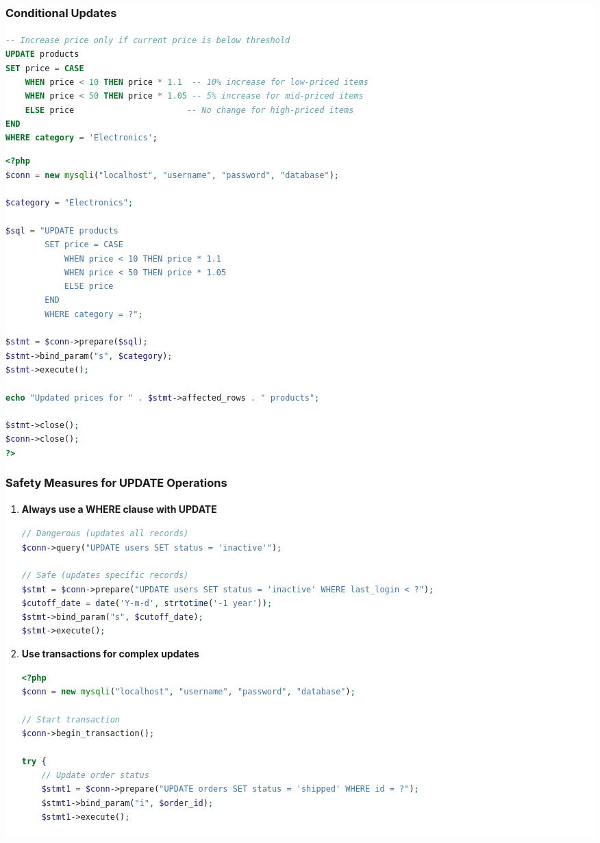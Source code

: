 ### Conditional Updates

```sql
-- Increase price only if current price is below threshold
UPDATE products 
SET price = CASE
    WHEN price < 10 THEN price * 1.1  -- 10% increase for low-priced items
    WHEN price < 50 THEN price * 1.05 -- 5% increase for mid-priced items
    ELSE price                       -- No change for high-priced items
END
WHERE category = 'Electronics';
```

```php
<?php
$conn = new mysqli("localhost", "username", "password", "database");

$category = "Electronics";

$sql = "UPDATE products 
        SET price = CASE
            WHEN price < 10 THEN price * 1.1
            WHEN price < 50 THEN price * 1.05
            ELSE price
        END
        WHERE category = ?";
        
$stmt = $conn->prepare($sql);
$stmt->bind_param("s", $category);
$stmt->execute();

echo "Updated prices for " . $stmt->affected_rows . " products";

$stmt->close();
$conn->close();
?>
```

### Safety Measures for UPDATE Operations

1. **Always use a WHERE clause with UPDATE**
   ```php
   // Dangerous (updates all records)
   $conn->query("UPDATE users SET status = 'inactive'");
   
   // Safe (updates specific records)
   $stmt = $conn->prepare("UPDATE users SET status = 'inactive' WHERE last_login < ?");
   $cutoff_date = date('Y-m-d', strtotime('-1 year'));
   $stmt->bind_param("s", $cutoff_date);
   $stmt->execute();
   ```

2. **Use transactions for complex updates**
   ```php
   <?php
   $conn = new mysqli("localhost", "username", "password", "database");
   
   // Start transaction
   $conn->begin_transaction();
   
   try {
       // Update order status
       $stmt1 = $conn->prepare("UPDATE orders SET status = 'shipped' WHERE id = ?");
       $stmt1->bind_param("i", $order_id);
       $stmt1->execute();
       
   ```